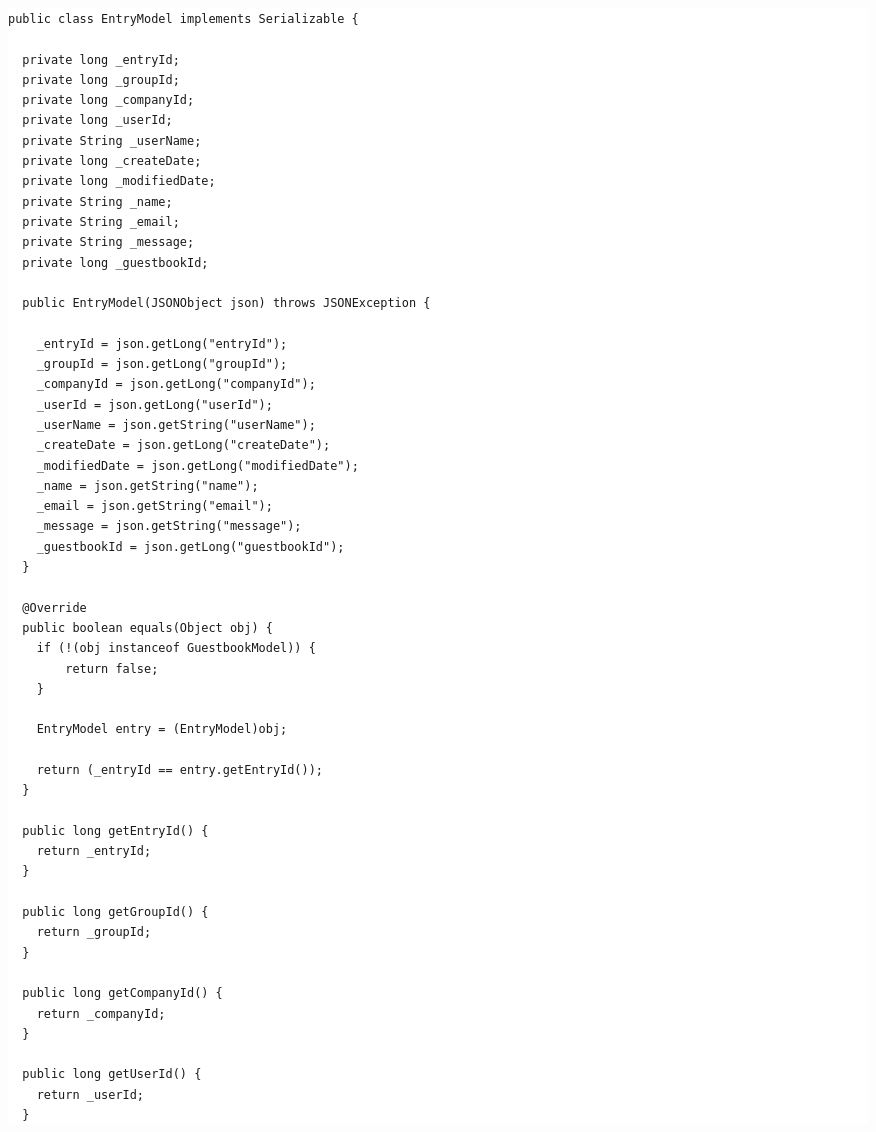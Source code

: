     public class EntryModel implements Serializable {
    
      private long _entryId;
      private long _groupId;
      private long _companyId;
      private long _userId;
      private String _userName;
      private long _createDate;
      private long _modifiedDate;
      private String _name;
      private String _email;
      private String _message;
      private long _guestbookId;

      public EntryModel(JSONObject json) throws JSONException {

        _entryId = json.getLong("entryId");
        _groupId = json.getLong("groupId");
        _companyId = json.getLong("companyId");
        _userId = json.getLong("userId");
        _userName = json.getString("userName");
        _createDate = json.getLong("createDate");
        _modifiedDate = json.getLong("modifiedDate");
        _name = json.getString("name");
        _email = json.getString("email");
        _message = json.getString("message");
        _guestbookId = json.getLong("guestbookId");
      }

      @Override
      public boolean equals(Object obj) {
        if (!(obj instanceof GuestbookModel)) {
            return false;
        }

        EntryModel entry = (EntryModel)obj;

        return (_entryId == entry.getEntryId());
      }

      public long getEntryId() {
        return _entryId;
      }

      public long getGroupId() {
        return _groupId;
      }

      public long getCompanyId() {
        return _companyId;
      }

      public long getUserId() {
        return _userId;
      }
